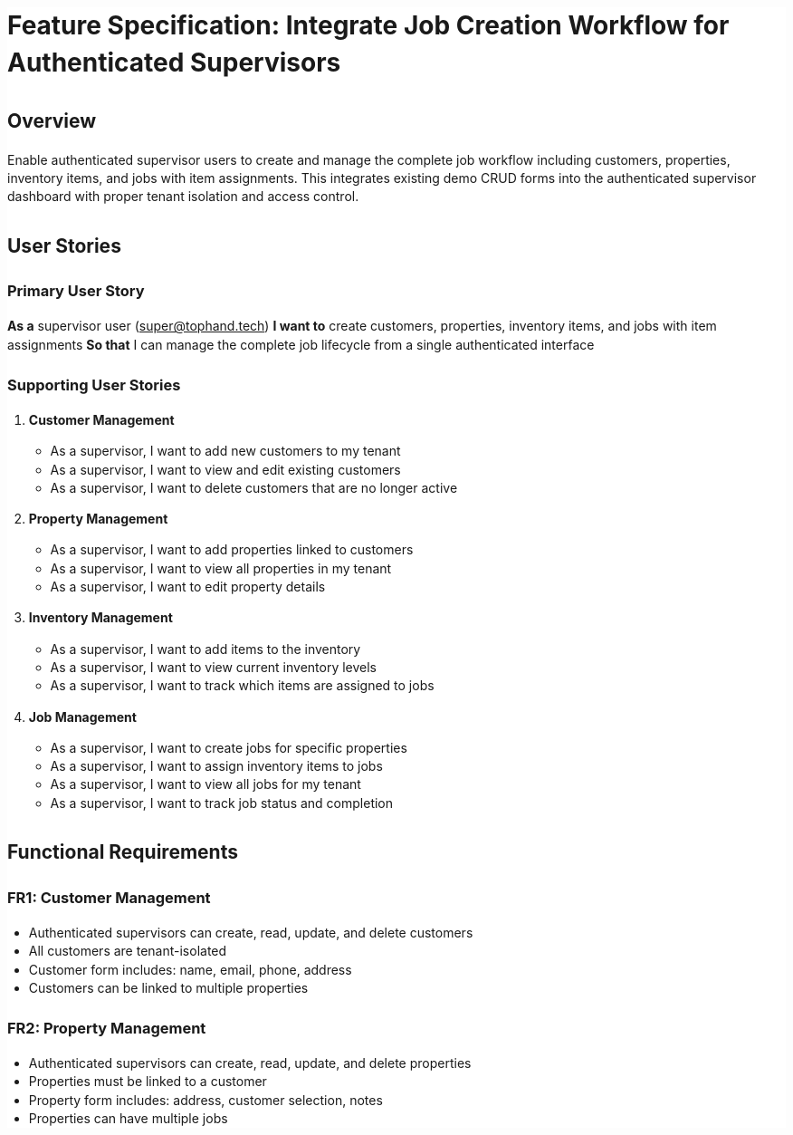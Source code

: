 # Feature Specification: Integrate Job Creation Workflow for Authenticated Supervisors

## Overview

Enable authenticated supervisor users to create and manage the complete job workflow including customers, properties, inventory items, and jobs with item assignments. This integrates existing demo CRUD forms into the authenticated supervisor dashboard with proper tenant isolation and access control.

## User Stories

### Primary User Story
**As a** supervisor user (super@tophand.tech)
**I want to** create customers, properties, inventory items, and jobs with item assignments
**So that** I can manage the complete job lifecycle from a single authenticated interface

### Supporting User Stories

1. **Customer Management**
   - As a supervisor, I want to add new customers to my tenant
   - As a supervisor, I want to view and edit existing customers
   - As a supervisor, I want to delete customers that are no longer active

2. **Property Management**
   - As a supervisor, I want to add properties linked to customers
   - As a supervisor, I want to view all properties in my tenant
   - As a supervisor, I want to edit property details

3. **Inventory Management**
   - As a supervisor, I want to add items to the inventory
   - As a supervisor, I want to view current inventory levels
   - As a supervisor, I want to track which items are assigned to jobs

4. **Job Management**
   - As a supervisor, I want to create jobs for specific properties
   - As a supervisor, I want to assign inventory items to jobs
   - As a supervisor, I want to view all jobs for my tenant
   - As a supervisor, I want to track job status and completion

## Functional Requirements

### FR1: Customer Management
- Authenticated supervisors can create, read, update, and delete customers
- All customers are tenant-isolated
- Customer form includes: name, email, phone, address
- Customers can be linked to multiple properties

### FR2: Property Management
- Authenticated supervisors can create, read, update, and delete properties
- Properties must be linked to a customer
- Property form includes: address, customer selection, notes
- Properties can have multiple jobs
